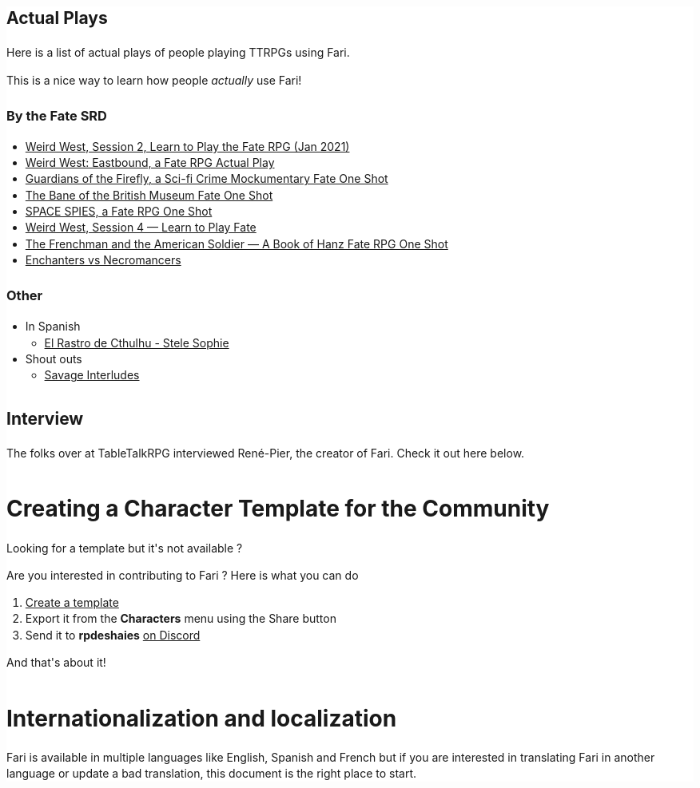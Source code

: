 ## Actual Plays

Here is a list of actual plays of people playing TTRPGs using Fari.

This is a nice way to learn how people _actually_ use Fari!

### By the Fate SRD

- [Weird West, Session 2, Learn to Play the Fate RPG (Jan 2021)](https://www.youtube.com/watch?v=Yhoe7tqkf6s)
- [Weird West: Eastbound, a Fate RPG Actual Play](https://www.youtube.com/watch?v=JHM5tU2-unY)
- [Guardians of the Firefly, a Sci-fi Crime Mockumentary Fate One Shot](https://www.youtube.com/watch?v=-tE7BtY5zBc)
- [The Bane of the British Museum Fate One Shot](https://www.youtube.com/watch?v=Q3treoCi_pQ)
- [SPACE SPIES, a Fate RPG One Shot](https://www.youtube.com/watch?v=WqzL0jqmGIM)
- [Weird West, Session 4 — Learn to Play Fate](https://www.youtube.com/watch?v=BZKi9UDNG_E)
- [The Frenchman and the American Soldier — A Book of Hanz Fate RPG One Shot](https://www.youtube.com/watch?v=-aRtBe2hT1g)
- [Enchanters vs Necromancers](https://www.youtube.com/watch?v=rvQVPeI1R0s)

### Other

- In Spanish
  - [El Rastro de Cthulhu - Stele Sophie](https://www.youtube.com/watch?v=wSNv2X06_lA)
- Shout outs
  - [Savage Interludes](https://savageinterludes.com/episode-103-keepin-it-real)

## Interview

The folks over at TableTalkRPG interviewed René-Pier, the creator of Fari. Check it out here below.

<iframe width="560" height="315" src="https://www.youtube.com/embed/UudBkVzGQzQ" title="YouTube video player" frameborder="0" allow="accelerometer; autoplay; clipboard-write; encrypted-media; gyroscope; picture-in-picture" allowfullscreen></iframe>

# Creating a Character Template for the Community

Looking for a template but it's not available ?

Are you interested in contributing to Fari ? Here is what you can do

1. [Create a template](managing-characters)
2. Export it from the **Characters** menu using the Share button
3. Send it to **rpdeshaies** [on Discord](https://discord.com/invite/vMAJFjUraA)

And that's about it!

# Internationalization and localization

Fari is available in multiple languages like English, Spanish and French but if you are interested in translating Fari in another language or update a bad translation, this document is the right place to start.
